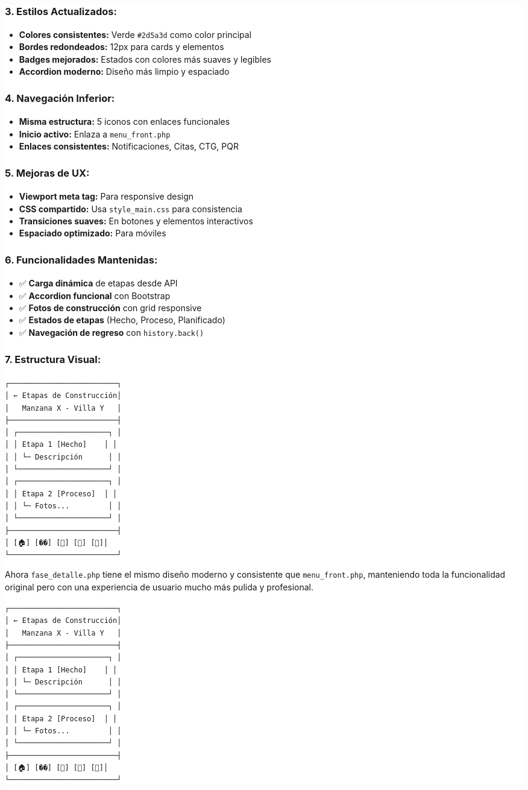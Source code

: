 ### **3. Estilos Actualizados:**
- **Colores consistentes:** Verde `#2d5a3d` como color principal
- **Bordes redondeados:** 12px para cards y elementos
- **Badges mejorados:** Estados con colores más suaves y legibles
- **Accordion moderno:** Diseño más limpio y espaciado

### **4. Navegación Inferior:**
- **Misma estructura:** 5 iconos con enlaces funcionales
- **Inicio activo:** Enlaza a `menu_front.php`
- **Enlaces consistentes:** Notificaciones, Citas, CTG, PQR

### **5. Mejoras de UX:**
- **Viewport meta tag:** Para responsive design
- **CSS compartido:** Usa `style_main.css` para consistencia
- **Transiciones suaves:** En botones y elementos interactivos
- **Espaciado optimizado:** Para móviles

### **6. Funcionalidades Mantenidas:**
- ✅ **Carga dinámica** de etapas desde API
- ✅ **Accordion funcional** con Bootstrap
- ✅ **Fotos de construcción** con grid responsive
- ✅ **Estados de etapas** (Hecho, Proceso, Planificado)
- ✅ **Navegación de regreso** con `history.back()`

### **7. Estructura Visual:**
```
┌─────────────────────────┐
│ ← Etapas de Construcción│
│   Manzana X - Villa Y   │
├─────────────────────────┤
│ ┌─────────────────────┐ │
│ │ Etapa 1 [Hecho]    │ │
│ │ └─ Descripción      │ │
│ └─────────────────────┘ │
│ ┌─────────────────────┐ │
│ │ Etapa 2 [Proceso]  │ │
│ │ └─ Fotos...         │ │
│ └─────────────────────┘ │
├─────────────────────────┤
│ [🏠] [��] [📅] [📄] [💬]│
└─────────────────────────┘
```

Ahora `fase_detalle.php` tiene el mismo diseño moderno y consistente que `menu_front.php`, manteniendo toda la funcionalidad original pero con una experiencia de usuario mucho más pulida y profesional.

```plaintext
┌─────────────────────────┐
│ ← Etapas de Construcción│
│   Manzana X - Villa Y   │
├─────────────────────────┤
│ ┌─────────────────────┐ │
│ │ Etapa 1 [Hecho]    │ │
│ │ └─ Descripción      │ │
│ └─────────────────────┘ │
│ ┌─────────────────────┐ │
│ │ Etapa 2 [Proceso]  │ │
│ │ └─ Fotos...         │ │
│ └─────────────────────┘ │
├─────────────────────────┤
│ [🏠] [��] [📅] [📄] [💬]│
└─────────────────────────┘
```
